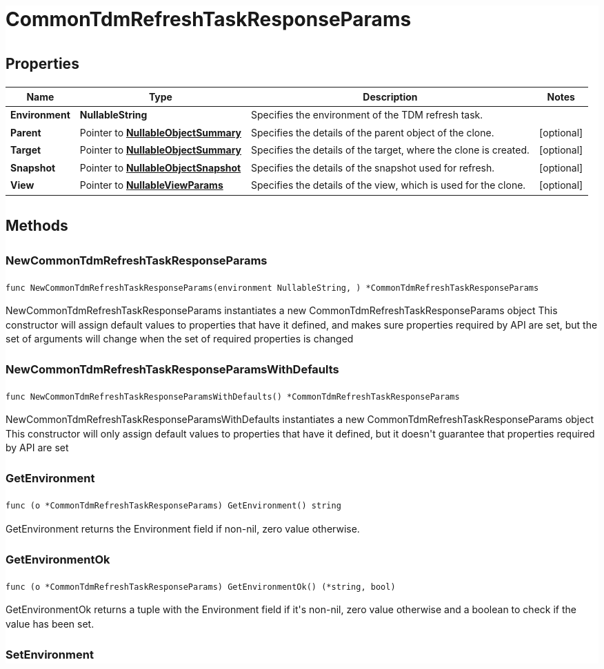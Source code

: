# CommonTdmRefreshTaskResponseParams

## Properties

Name | Type | Description | Notes
------------ | ------------- | ------------- | -------------
**Environment** | **NullableString** | Specifies the environment of the TDM refresh task. | 
**Parent** | Pointer to [**NullableObjectSummary**](ObjectSummary.md) | Specifies the details of the parent object of the clone. | [optional] 
**Target** | Pointer to [**NullableObjectSummary**](ObjectSummary.md) | Specifies the details of the target, where the clone is created. | [optional] 
**Snapshot** | Pointer to [**NullableObjectSnapshot**](ObjectSnapshot.md) | Specifies the details of the snapshot used for refresh. | [optional] 
**View** | Pointer to [**NullableViewParams**](ViewParams.md) | Specifies the details of the view, which is used for the clone. | [optional] 

## Methods

### NewCommonTdmRefreshTaskResponseParams

`func NewCommonTdmRefreshTaskResponseParams(environment NullableString, ) *CommonTdmRefreshTaskResponseParams`

NewCommonTdmRefreshTaskResponseParams instantiates a new CommonTdmRefreshTaskResponseParams object
This constructor will assign default values to properties that have it defined,
and makes sure properties required by API are set, but the set of arguments
will change when the set of required properties is changed

### NewCommonTdmRefreshTaskResponseParamsWithDefaults

`func NewCommonTdmRefreshTaskResponseParamsWithDefaults() *CommonTdmRefreshTaskResponseParams`

NewCommonTdmRefreshTaskResponseParamsWithDefaults instantiates a new CommonTdmRefreshTaskResponseParams object
This constructor will only assign default values to properties that have it defined,
but it doesn't guarantee that properties required by API are set

### GetEnvironment

`func (o *CommonTdmRefreshTaskResponseParams) GetEnvironment() string`

GetEnvironment returns the Environment field if non-nil, zero value otherwise.

### GetEnvironmentOk

`func (o *CommonTdmRefreshTaskResponseParams) GetEnvironmentOk() (*string, bool)`

GetEnvironmentOk returns a tuple with the Environment field if it's non-nil, zero value otherwise
and a boolean to check if the value has been set.

### SetEnvironment
